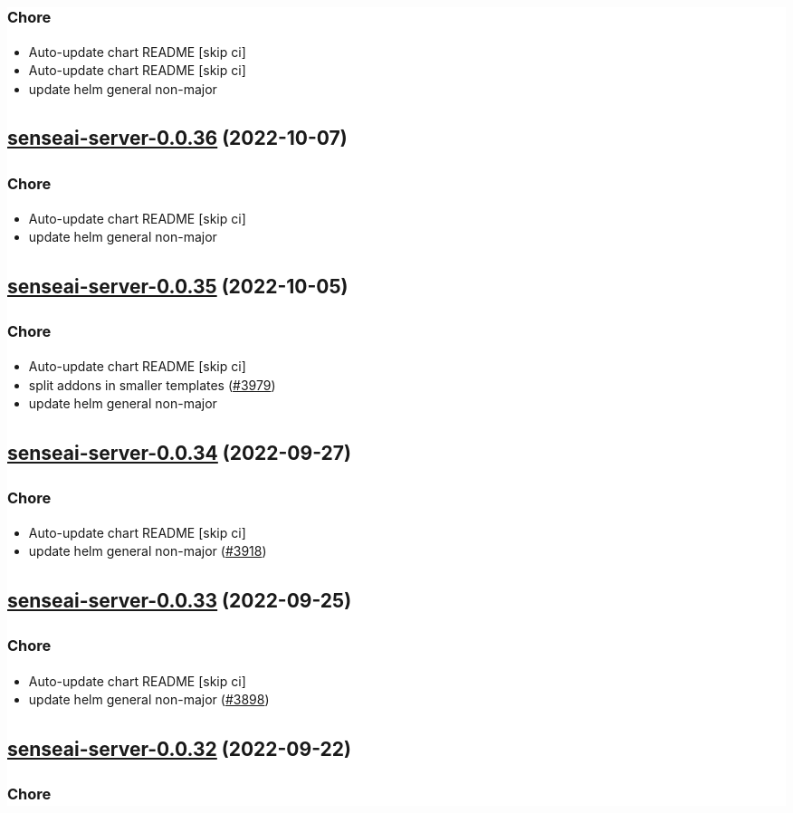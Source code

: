 ### Chore

- Auto-update chart README [skip ci]
- Auto-update chart README [skip ci]
- update helm general non-major

## [senseai-server-0.0.36](https://github.com/truecharts/charts/compare/senseai-server-0.0.35...senseai-server-0.0.36) (2022-10-07)

### Chore

- Auto-update chart README [skip ci]
- update helm general non-major

## [senseai-server-0.0.35](https://github.com/truecharts/charts/compare/senseai-server-0.0.34...senseai-server-0.0.35) (2022-10-05)

### Chore

- Auto-update chart README [skip ci]
- split addons in smaller templates ([#3979](https://github.com/truecharts/charts/issues/3979))
- update helm general non-major

## [senseai-server-0.0.34](https://github.com/truecharts/charts/compare/senseai-server-0.0.33...senseai-server-0.0.34) (2022-09-27)

### Chore

- Auto-update chart README [skip ci]
- update helm general non-major ([#3918](https://github.com/truecharts/charts/issues/3918))

## [senseai-server-0.0.33](https://github.com/truecharts/charts/compare/senseai-server-0.0.32...senseai-server-0.0.33) (2022-09-25)

### Chore

- Auto-update chart README [skip ci]
- update helm general non-major ([#3898](https://github.com/truecharts/charts/issues/3898))

## [senseai-server-0.0.32](https://github.com/truecharts/charts/compare/senseai-server-0.0.31...senseai-server-0.0.32) (2022-09-22)

### Chore
